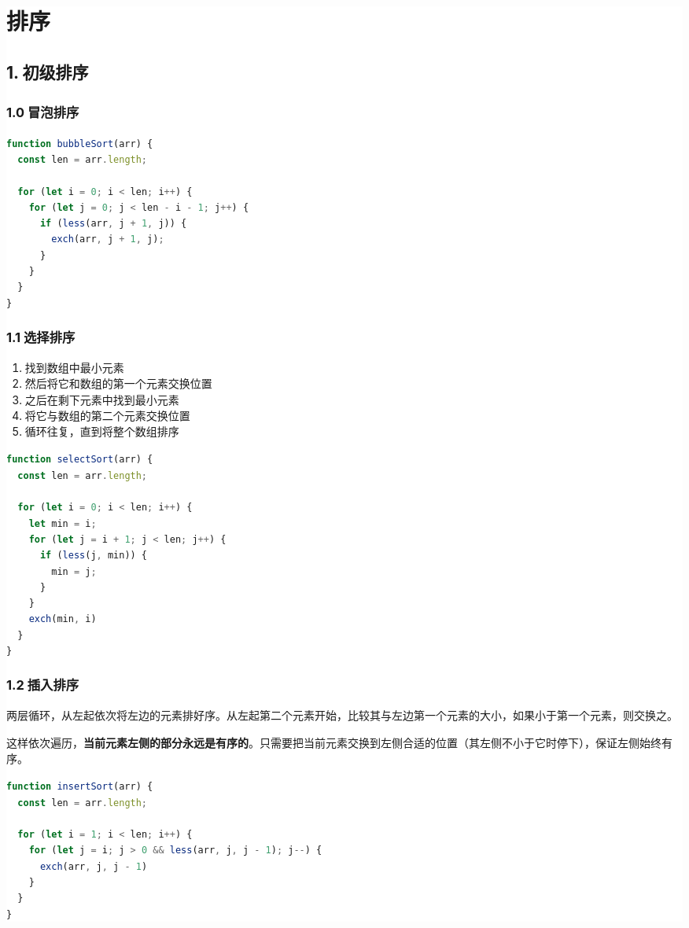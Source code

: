 # 排序

## 1. 初级排序

### 1.0 冒泡排序

```js
function bubbleSort(arr) {
  const len = arr.length;

  for (let i = 0; i < len; i++) {
    for (let j = 0; j < len - i - 1; j++) {
      if (less(arr, j + 1, j)) {
        exch(arr, j + 1, j);
      }
    }
  }
}
```

### 1.1 选择排序

1. 找到数组中最小元素
2. 然后将它和数组的第一个元素交换位置
3. 之后在剩下元素中找到最小元素
4. 将它与数组的第二个元素交换位置
5. 循环往复，直到将整个数组排序

```js
function selectSort(arr) {
  const len = arr.length;

  for (let i = 0; i < len; i++) {
    let min = i;
    for (let j = i + 1; j < len; j++) {
      if (less(j, min)) {
        min = j;
      }
    }
    exch(min, i)
  }
}
```
### 1.2 插入排序

两层循环，从左起依次将左边的元素排好序。从左起第二个元素开始，比较其与左边第一个元素的大小，如果小于第一个元素，则交换之。

这样依次遍历，**当前元素左侧的部分永远是有序的**。只需要把当前元素交换到左侧合适的位置（其左侧不小于它时停下），保证左侧始终有序。

```js
function insertSort(arr) {
  const len = arr.length;

  for (let i = 1; i < len; i++) {
    for (let j = i; j > 0 && less(arr, j, j - 1); j--) {
      exch(arr, j, j - 1)
    }
  }
}
```
